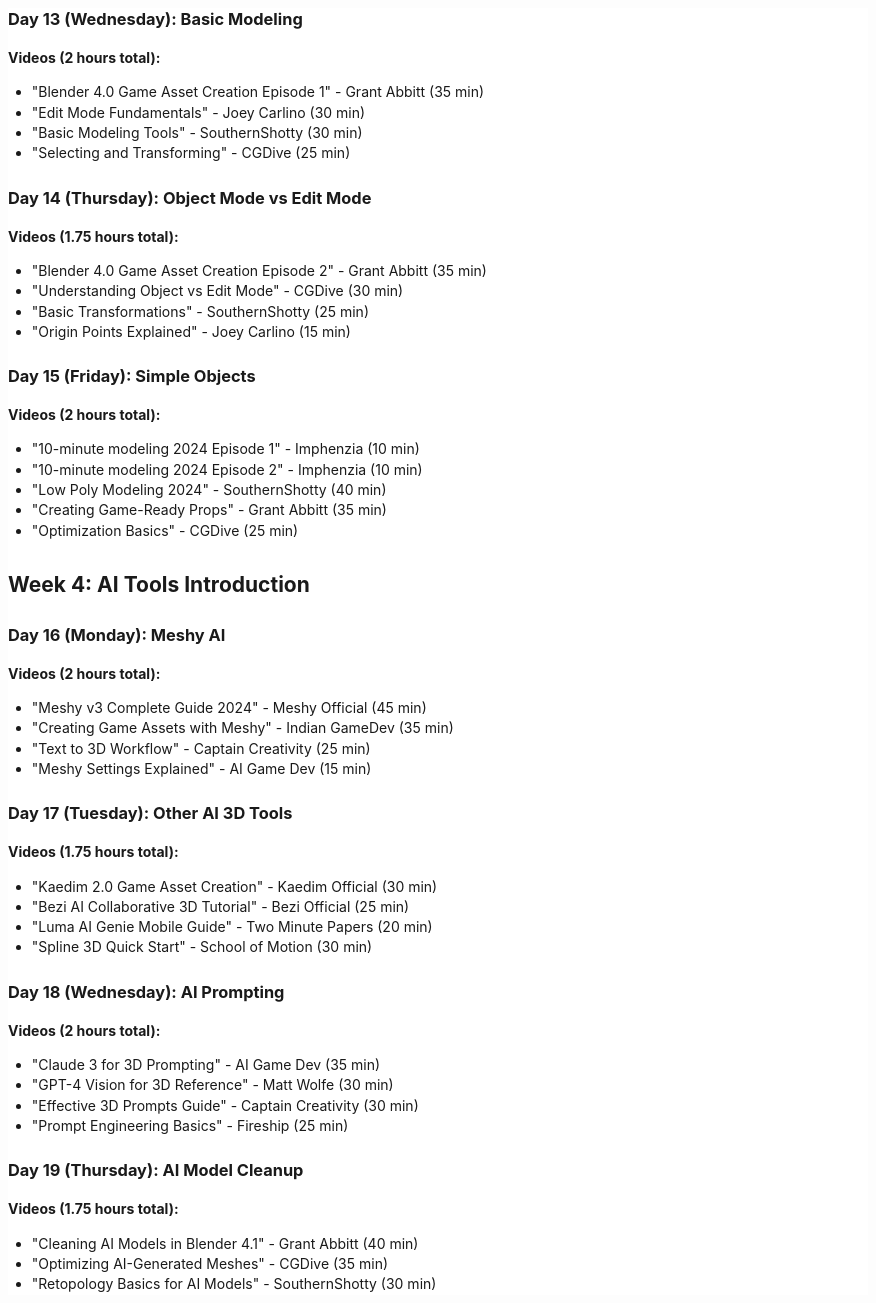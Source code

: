 ### Day 13 (Wednesday): Basic Modeling
**Videos (2 hours total):**
- "Blender 4.0 Game Asset Creation Episode 1" - Grant Abbitt (35 min)
- "Edit Mode Fundamentals" - Joey Carlino (30 min)
- "Basic Modeling Tools" - SouthernShotty (30 min)
- "Selecting and Transforming" - CGDive (25 min)

### Day 14 (Thursday): Object Mode vs Edit Mode
**Videos (1.75 hours total):**
- "Blender 4.0 Game Asset Creation Episode 2" - Grant Abbitt (35 min)
- "Understanding Object vs Edit Mode" - CGDive (30 min)
- "Basic Transformations" - SouthernShotty (25 min)
- "Origin Points Explained" - Joey Carlino (15 min)

### Day 15 (Friday): Simple Objects
**Videos (2 hours total):**
- "10-minute modeling 2024 Episode 1" - Imphenzia (10 min)
- "10-minute modeling 2024 Episode 2" - Imphenzia (10 min)
- "Low Poly Modeling 2024" - SouthernShotty (40 min)
- "Creating Game-Ready Props" - Grant Abbitt (35 min)
- "Optimization Basics" - CGDive (25 min)

## Week 4: AI Tools Introduction
### Day 16 (Monday): Meshy AI
**Videos (2 hours total):**
- "Meshy v3 Complete Guide 2024" - Meshy Official (45 min)
- "Creating Game Assets with Meshy" - Indian GameDev (35 min)
- "Text to 3D Workflow" - Captain Creativity (25 min)
- "Meshy Settings Explained" - AI Game Dev (15 min)

### Day 17 (Tuesday): Other AI 3D Tools
**Videos (1.75 hours total):**
- "Kaedim 2.0 Game Asset Creation" - Kaedim Official (30 min)
- "Bezi AI Collaborative 3D Tutorial" - Bezi Official (25 min)
- "Luma AI Genie Mobile Guide" - Two Minute Papers (20 min)
- "Spline 3D Quick Start" - School of Motion (30 min)

### Day 18 (Wednesday): AI Prompting
**Videos (2 hours total):**
- "Claude 3 for 3D Prompting" - AI Game Dev (35 min)
- "GPT-4 Vision for 3D Reference" - Matt Wolfe (30 min)
- "Effective 3D Prompts Guide" - Captain Creativity (30 min)
- "Prompt Engineering Basics" - Fireship (25 min)

### Day 19 (Thursday): AI Model Cleanup
**Videos (1.75 hours total):**
- "Cleaning AI Models in Blender 4.1" - Grant Abbitt (40 min)
- "Optimizing AI-Generated Meshes" - CGDive (35 min)
- "Retopology Basics for AI Models" - SouthernShotty (30 min)
